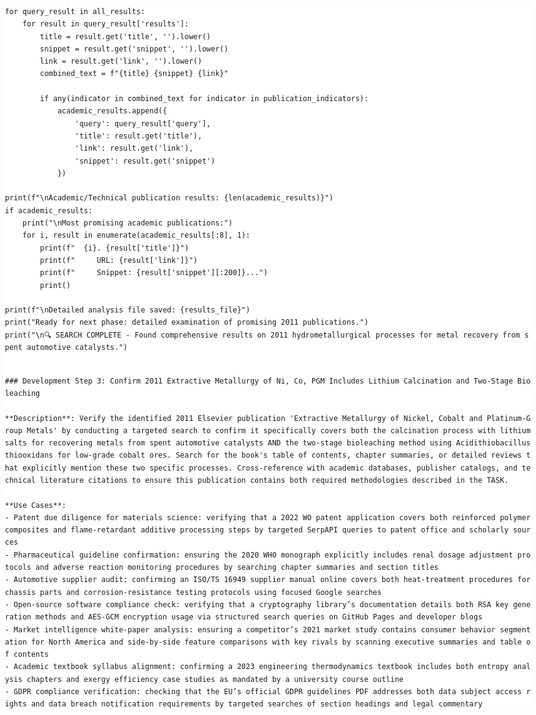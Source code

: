     for query_result in all_results:
        for result in query_result['results']:
            title = result.get('title', '').lower()
            snippet = result.get('snippet', '').lower()
            link = result.get('link', '').lower()
            combined_text = f"{title} {snippet} {link}"
            
            if any(indicator in combined_text for indicator in publication_indicators):
                academic_results.append({
                    'query': query_result['query'],
                    'title': result.get('title'),
                    'link': result.get('link'),
                    'snippet': result.get('snippet')
                })
    
    print(f"\nAcademic/Technical publication results: {len(academic_results)}")
    if academic_results:
        print("\nMost promising academic publications:")
        for i, result in enumerate(academic_results[:8], 1):
            print(f"  {i}. {result['title']}")
            print(f"     URL: {result['link']}")
            print(f"     Snippet: {result['snippet'][:200]}...")
            print()
    
    print(f"\nDetailed analysis file saved: {results_file}")
    print("Ready for next phase: detailed examination of promising 2011 publications.")
    print("\n🔍 SEARCH COMPLETE - Found comprehensive results on 2011 hydrometallurgical processes for metal recovery from spent automotive catalysts.")
```

### Development Step 3: Confirm 2011 Extractive Metallurgy of Ni, Co, PGM Includes Lithium Calcination and Two-Stage Bioleaching

**Description**: Verify the identified 2011 Elsevier publication 'Extractive Metallurgy of Nickel, Cobalt and Platinum-Group Metals' by conducting a targeted search to confirm it specifically covers both the calcination process with lithium salts for recovering metals from spent automotive catalysts AND the two-stage bioleaching method using Acidithiobacillus thiooxidans for low-grade cobalt ores. Search for the book's table of contents, chapter summaries, or detailed reviews that explicitly mention these two specific processes. Cross-reference with academic databases, publisher catalogs, and technical literature citations to ensure this publication contains both required methodologies described in the TASK.

**Use Cases**:
- Patent due diligence for materials science: verifying that a 2022 WO patent application covers both reinforced polymer composites and flame-retardant additive processing steps by targeted SerpAPI queries to patent office and scholarly sources
- Pharmaceutical guideline confirmation: ensuring the 2020 WHO monograph explicitly includes renal dosage adjustment protocols and adverse reaction monitoring procedures by searching chapter summaries and section titles
- Automotive supplier audit: confirming an ISO/TS 16949 supplier manual online covers both heat-treatment procedures for chassis parts and corrosion-resistance testing protocols using focused Google searches
- Open-source software compliance check: verifying that a cryptography library’s documentation details both RSA key generation methods and AES-GCM encryption usage via structured search queries on GitHub Pages and developer blogs
- Market intelligence white-paper analysis: ensuring a competitor’s 2021 market study contains consumer behavior segmentation for North America and side-by-side feature comparisons with key rivals by scanning executive summaries and table of contents
- Academic textbook syllabus alignment: confirming a 2023 engineering thermodynamics textbook includes both entropy analysis chapters and exergy efficiency case studies as mandated by a university course outline
- GDPR compliance verification: checking that the EU’s official GDPR guidelines PDF addresses both data subject access rights and data breach notification requirements by targeted searches of section headings and legal commentary
```